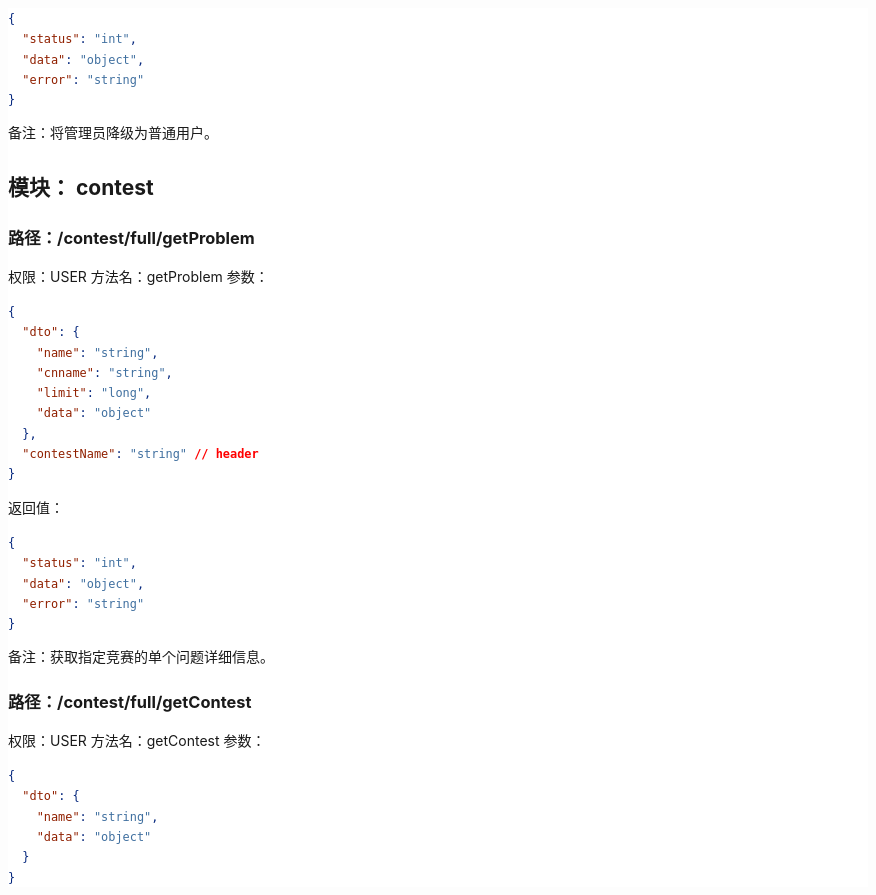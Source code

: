 ```json
{
  "status": "int",
  "data": "object",
  "error": "string"
}
```

备注：将管理员降级为普通用户。

## 模块： contest

### 路径：/contest/full/getProblem
权限：USER
方法名：getProblem
参数：

```json
{
  "dto": {
    "name": "string",
    "cnname": "string",
    "limit": "long",
    "data": "object"
  },
  "contestName": "string" // header
}
```

返回值：

```json
{
  "status": "int",
  "data": "object",
  "error": "string"
}
```

备注：获取指定竞赛的单个问题详细信息。

### 路径：/contest/full/getContest
权限：USER
方法名：getContest
参数：

```json
{
  "dto": {
    "name": "string",
    "data": "object"
  }
}
```
